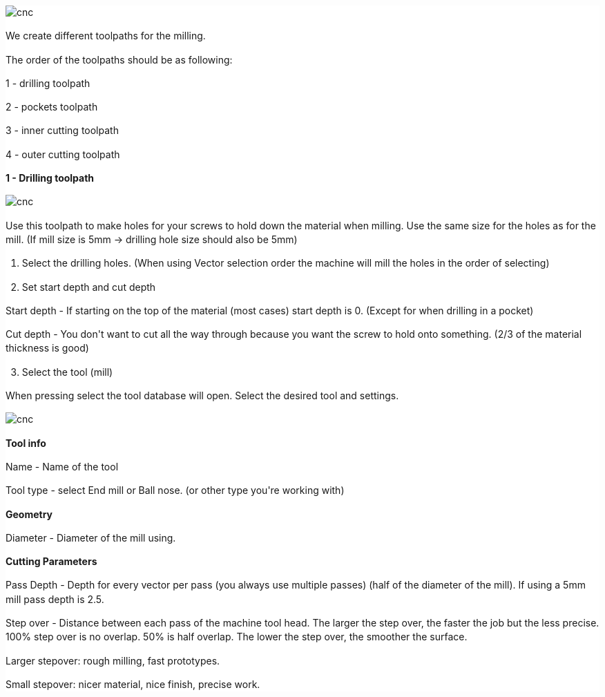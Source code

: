 ![cnc](/assets/images/2022-04-22-cnc/cnca8.jpg)

We create different toolpaths for the milling. 

The order of the toolpaths should be as following:

1 - drilling toolpath

2 - pockets toolpath

3 - inner cutting toolpath

4 - outer cutting toolpath

**1 - Drilling toolpath**

![cnc](/assets/images/2022-04-22-cnc/cnca9.jpg)

Use this toolpath to make holes for your screws to hold down the material when milling. Use the same size for the holes as for the mill. (If mill size is 5mm -> drilling hole size should also be 5mm)

1. Select the drilling holes. (When using Vector selection order the machine will mill the holes in the order of selecting)

2. Set start depth and cut depth 

Start depth - If starting on the top of the material (most cases) start depth is 0. (Except for when drilling in a pocket)

Cut depth - You don't want to cut all the way through because you want the screw to hold onto something. (2/3 of the material thickness is good)

3. Select the tool (mill)

When pressing select the tool database will open. Select the desired tool and settings. 

![cnc](/assets/images/2022-04-22-cnc/cnca10.jpg)

**Tool info**

Name - Name of the tool

Tool type - select End mill or Ball nose. (or other type you're working with)

**Geometry**

Diameter - Diameter of the mill using.

**Cutting Parameters**

Pass Depth - Depth for every vector per pass (you always use multiple passes) (half of the diameter of the mill). If using a 5mm mill pass depth is 2.5.

Step over - Distance between each pass of the machine tool head. The larger the step over, the faster the job but the less precise. 100% step over is no overlap. 50% is half overlap. The lower the step over, the smoother the surface. 

Larger stepover: rough milling, fast prototypes.

Small stepover: nicer material, nice finish, precise work.
